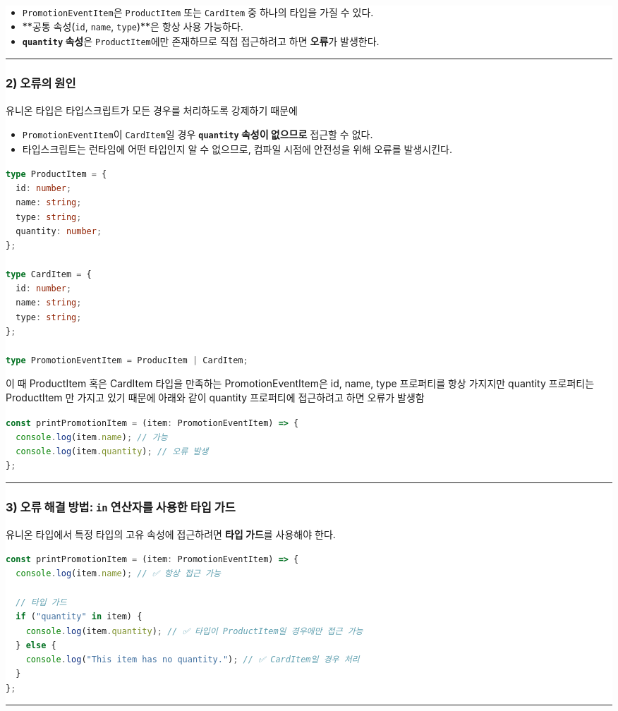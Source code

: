 - `PromotionEventItem`은 `ProductItem` 또는 `CardItem` 중 하나의 타입을 가질 수 있다.
- **공통 속성(`id`, `name`, `type`)**은 항상 사용 가능하다.
- **`quantity` 속성**은 `ProductItem`에만 존재하므로 직접 접근하려고 하면 **오류**가 발생한다.

---

### 2) 오류의 원인

유니온 타입은 타입스크립트가 모든 경우를 처리하도록 강제하기 때문에

- `PromotionEventItem`이 `CardItem`일 경우 **`quantity` 속성이 없으므로** 접근할 수 없다.
- 타입스크립트는 런타임에 어떤 타입인지 알 수 없으므로, 컴파일 시점에 안전성을 위해 오류를 발생시킨다.

```typescript
type ProductItem = {
  id: number;
  name: string;
  type: string;
  quantity: number;
};

type CardItem = {
  id: number;
  name: string;
  type: string;
};

type PromotionEventItem = ProducItem | CardItem;
```

이 때 ProductItem 혹은 CardItem 타입을 만족하는 PromotionEventItem은 id, name, type 프로퍼티를 항상 가지지만 quantity 프로퍼티는 ProductItem 만 가지고 있기 때문에 아래와 같이 quantity 프로퍼티에 접근하려고 하면 오류가 발생함

```typescript
const printPromotionItem = (item: PromotionEventItem) => {
  console.log(item.name); // 가능
  console.log(item.quantity); // 오류 발생
};
```

---

### 3) 오류 해결 방법: `in` 연산자를 사용한 타입 가드

유니온 타입에서 특정 타입의 고유 속성에 접근하려면 **타입 가드**를 사용해야 한다.

```typescript
const printPromotionItem = (item: PromotionEventItem) => {
  console.log(item.name); // ✅ 항상 접근 가능

  // 타입 가드
  if ("quantity" in item) {
    console.log(item.quantity); // ✅ 타입이 ProductItem일 경우에만 접근 가능
  } else {
    console.log("This item has no quantity."); // ✅ CardItem일 경우 처리
  }
};
```

---